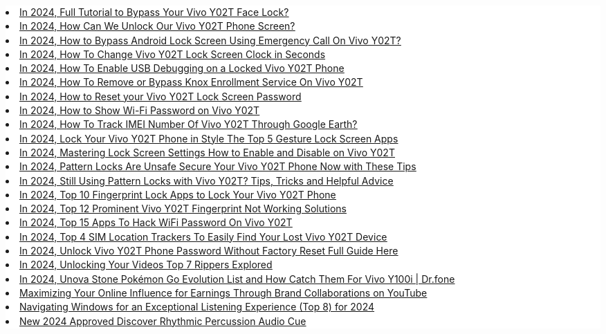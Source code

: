 <li><a href="https://android-unlock.techidaily.com/in-2024-full-tutorial-to-bypass-your-vivo-y02t-face-lock-by-drfone-android/"><u>In 2024, Full Tutorial to Bypass Your Vivo Y02T Face Lock?</u></a></li>
<li><a href="https://android-unlock.techidaily.com/in-2024-how-can-we-unlock-our-vivo-y02t-phone-screen-by-drfone-android/"><u>In 2024, How Can We Unlock Our Vivo Y02T Phone Screen?</u></a></li>
<li><a href="https://android-unlock.techidaily.com/in-2024-how-to-bypass-android-lock-screen-using-emergency-call-on-vivo-y02t-by-drfone-android/"><u>In 2024, How to Bypass Android Lock Screen Using Emergency Call On Vivo Y02T?</u></a></li>
<li><a href="https://android-unlock.techidaily.com/in-2024-how-to-change-vivo-y02t-lock-screen-clock-in-seconds-by-drfone-android/"><u>In 2024, How To Change Vivo Y02T Lock Screen Clock in Seconds</u></a></li>
<li><a href="https://android-unlock.techidaily.com/in-2024-how-to-enable-usb-debugging-on-a-locked-vivo-y02t-phone-by-drfone-android/"><u>In 2024, How To Enable USB Debugging on a Locked Vivo Y02T Phone</u></a></li>
<li><a href="https://android-unlock.techidaily.com/in-2024-how-to-remove-or-bypass-knox-enrollment-service-on-vivo-y02t-by-drfone-android/"><u>In 2024, How To Remove or Bypass Knox Enrollment Service On Vivo Y02T</u></a></li>
<li><a href="https://android-unlock.techidaily.com/in-2024-how-to-reset-your-vivo-y02t-lock-screen-password-by-drfone-android/"><u>In 2024, How to Reset your Vivo Y02T Lock Screen Password</u></a></li>
<li><a href="https://android-unlock.techidaily.com/in-2024-how-to-show-wi-fi-password-on-vivo-y02t-by-drfone-android/"><u>In 2024, How to Show Wi-Fi Password on Vivo Y02T</u></a></li>
<li><a href="https://android-unlock.techidaily.com/in-2024-how-to-track-imei-number-of-vivo-y02t-through-google-earth-by-drfone-android/"><u>In 2024, How To Track IMEI Number Of Vivo Y02T Through Google Earth?</u></a></li>
<li><a href="https://android-unlock.techidaily.com/in-2024-lock-your-vivo-y02t-phone-in-style-the-top-5-gesture-lock-screen-apps-by-drfone-android/"><u>In 2024, Lock Your Vivo Y02T Phone in Style The Top 5 Gesture Lock Screen Apps</u></a></li>
<li><a href="https://android-unlock.techidaily.com/in-2024-mastering-lock-screen-settings-how-to-enable-and-disable-on-vivo-y02t-by-drfone-android/"><u>In 2024, Mastering Lock Screen Settings How to Enable and Disable on Vivo Y02T</u></a></li>
<li><a href="https://android-unlock.techidaily.com/in-2024-pattern-locks-are-unsafe-secure-your-vivo-y02t-phone-now-with-these-tips-by-drfone-android/"><u>In 2024, Pattern Locks Are Unsafe Secure Your Vivo Y02T Phone Now with These Tips</u></a></li>
<li><a href="https://android-unlock.techidaily.com/in-2024-still-using-pattern-locks-with-vivo-y02t-tips-tricks-and-helpful-advice-by-drfone-android/"><u>In 2024, Still Using Pattern Locks with Vivo Y02T? Tips, Tricks and Helpful Advice</u></a></li>
<li><a href="https://android-unlock.techidaily.com/in-2024-top-10-fingerprint-lock-apps-to-lock-your-vivo-y02t-phone-by-drfone-android/"><u>In 2024, Top 10 Fingerprint Lock Apps to Lock Your Vivo Y02T Phone</u></a></li>
<li><a href="https://android-unlock.techidaily.com/in-2024-top-12-prominent-vivo-y02t-fingerprint-not-working-solutions-by-drfone-android/"><u>In 2024, Top 12 Prominent Vivo Y02T Fingerprint Not Working Solutions</u></a></li>
<li><a href="https://android-unlock.techidaily.com/in-2024-top-15-apps-to-hack-wifi-password-on-vivo-y02t-by-drfone-android/"><u>In 2024, Top 15 Apps To Hack WiFi Password On Vivo Y02T</u></a></li>
<li><a href="https://android-unlock.techidaily.com/in-2024-top-4-sim-location-trackers-to-easily-find-your-lost-vivo-y02t-device-by-drfone-android/"><u>In 2024, Top 4 SIM Location Trackers To Easily Find Your Lost Vivo Y02T Device</u></a></li>
<li><a href="https://android-unlock.techidaily.com/in-2024-unlock-vivo-y02t-phone-password-without-factory-reset-full-guide-here-by-drfone-android/"><u>In 2024, Unlock Vivo Y02T Phone Password Without Factory Reset Full Guide Here</u></a></li>
<li><a href="https://youtube-stream.techidaily.com/in-2024-unlocking-your-videos-top-7-rippers-explored/"><u>In 2024, Unlocking Your Videos  Top 7 Rippers Explored</u></a></li>
<li><a href="https://change-location.techidaily.com/in-2024-unova-stone-pokemon-go-evolution-list-and-how-catch-them-for-vivo-y100i-drfone-by-drfone-virtual-android/"><u>In 2024, Unova Stone Pokémon Go Evolution List and How Catch Them For Vivo Y100i | Dr.fone</u></a></li>
<li><a href="https://extra-information.techidaily.com/maximizing-your-online-influence-for-earnings-through-brand-collaborations-on-youtube/"><u>Maximizing Your Online Influence for Earnings Through Brand Collaborations on YouTube</u></a></li>
<li><a href="https://extra-skills.techidaily.com/navigating-windows-for-an-exceptional-listening-experience-top-8-for-2024/"><u>Navigating Windows for an Exceptional Listening Experience (Top 8) for 2024</u></a></li>
<li><a href="https://audio-editing.techidaily.com/new-2024-approved-discover-rhythmic-percussion-audio-cue/"><u>New 2024 Approved Discover Rhythmic Percussion Audio Cue</u></a></li>